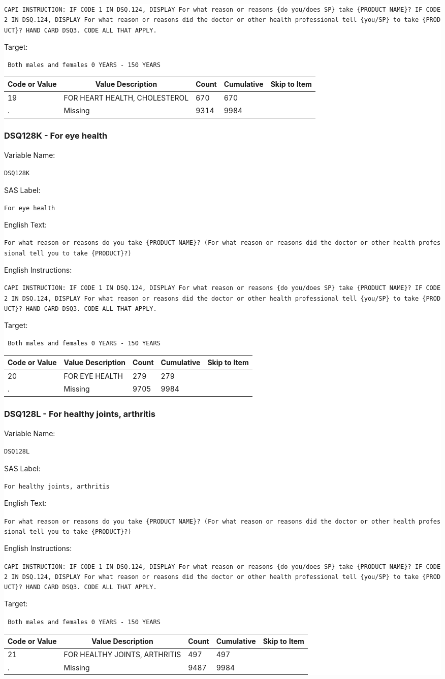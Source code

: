     CAPI INSTRUCTION: IF CODE 1 IN DSQ.124, DISPLAY For what reason or reasons {do you/does SP} take {PRODUCT NAME}? IF CODE 2 IN DSQ.124, DISPLAY For what reason or reasons did the doctor or other health professional tell {you/SP} to take {PRODUCT}? HAND CARD DSQ3. CODE ALL THAT APPLY.
Target:

     Both males and females 0 YEARS - 150 YEARS
Code or Value | Value Description | Count | Cumulative | Skip to Item  
---|---|---|---|---  
19 | FOR HEART HEALTH, CHOLESTEROL | 670 | 670 |   
. | Missing | 9314 | 9984 |   
  
### DSQ128K - For eye health

Variable Name:

    DSQ128K
SAS Label:

    For eye health
English Text:

    For what reason or reasons do you take {PRODUCT NAME}? (For what reason or reasons did the doctor or other health professional tell you to take {PRODUCT}?)
English Instructions:

    CAPI INSTRUCTION: IF CODE 1 IN DSQ.124, DISPLAY For what reason or reasons {do you/does SP} take {PRODUCT NAME}? IF CODE 2 IN DSQ.124, DISPLAY For what reason or reasons did the doctor or other health professional tell {you/SP} to take {PRODUCT}? HAND CARD DSQ3. CODE ALL THAT APPLY.
Target:

     Both males and females 0 YEARS - 150 YEARS
Code or Value | Value Description | Count | Cumulative | Skip to Item  
---|---|---|---|---  
20 | FOR EYE HEALTH | 279 | 279 |   
. | Missing | 9705 | 9984 |   
  
### DSQ128L - For healthy joints, arthritis

Variable Name:

    DSQ128L
SAS Label:

    For healthy joints, arthritis
English Text:

    For what reason or reasons do you take {PRODUCT NAME}? (For what reason or reasons did the doctor or other health professional tell you to take {PRODUCT}?)
English Instructions:

    CAPI INSTRUCTION: IF CODE 1 IN DSQ.124, DISPLAY For what reason or reasons {do you/does SP} take {PRODUCT NAME}? IF CODE 2 IN DSQ.124, DISPLAY For what reason or reasons did the doctor or other health professional tell {you/SP} to take {PRODUCT}? HAND CARD DSQ3. CODE ALL THAT APPLY.
Target:

     Both males and females 0 YEARS - 150 YEARS
Code or Value | Value Description | Count | Cumulative | Skip to Item  
---|---|---|---|---  
21 | FOR HEALTHY JOINTS, ARTHRITIS | 497 | 497 |   
. | Missing | 9487 | 9984 |   
  